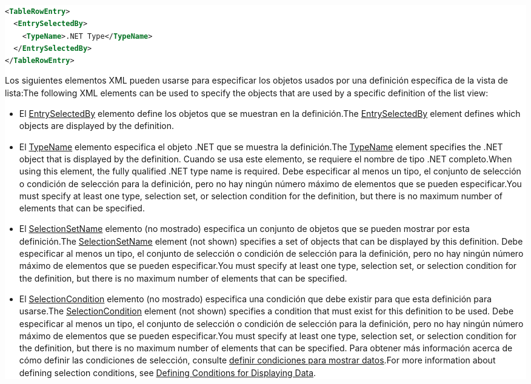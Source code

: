 ```xml
<TableRowEntry>
  <EntrySelectedBy>
    <TypeName>.NET Type</TypeName>
  </EntrySelectedBy>
</TableRowEntry>
```

<span data-ttu-id="8a3a1-195">Los siguientes elementos XML pueden usarse para especificar los objetos usados por una definición específica de la vista de lista:</span><span class="sxs-lookup"><span data-stu-id="8a3a1-195">The following XML elements can be used to specify the objects that are used by a specific definition of the list view:</span></span>

- <span data-ttu-id="8a3a1-196">El [EntrySelectedBy](./entryselectedby-element-for-tablerowentry-for-tablecontrol-format.md) elemento define los objetos que se muestran en la definición.</span><span class="sxs-lookup"><span data-stu-id="8a3a1-196">The [EntrySelectedBy](./entryselectedby-element-for-tablerowentry-for-tablecontrol-format.md) element defines which objects are displayed by the definition.</span></span>

- <span data-ttu-id="8a3a1-197">El [TypeName](./typename-element-for-entryselectedby-for-listcontrol-format.md) elemento especifica el objeto .NET que se muestra la definición.</span><span class="sxs-lookup"><span data-stu-id="8a3a1-197">The [TypeName](./typename-element-for-entryselectedby-for-listcontrol-format.md) element specifies the .NET object that is displayed by the definition.</span></span> <span data-ttu-id="8a3a1-198">Cuando se usa este elemento, se requiere el nombre de tipo .NET completo.</span><span class="sxs-lookup"><span data-stu-id="8a3a1-198">When using this element, the fully qualified .NET type name is required.</span></span> <span data-ttu-id="8a3a1-199">Debe especificar al menos un tipo, el conjunto de selección o condición de selección para la definición, pero no hay ningún número máximo de elementos que se pueden especificar.</span><span class="sxs-lookup"><span data-stu-id="8a3a1-199">You must specify at least one type, selection set, or selection condition for the definition, but there is no maximum number of elements that can be specified.</span></span>

- <span data-ttu-id="8a3a1-200">El [SelectionSetName](./selectionsetname-element-for-entryselectedby-for-listcontrol-format.md) elemento (no mostrado) especifica un conjunto de objetos que se pueden mostrar por esta definición.</span><span class="sxs-lookup"><span data-stu-id="8a3a1-200">The [SelectionSetName](./selectionsetname-element-for-entryselectedby-for-listcontrol-format.md) element (not shown) specifies a set of objects that can be displayed by this definition.</span></span> <span data-ttu-id="8a3a1-201">Debe especificar al menos un tipo, el conjunto de selección o condición de selección para la definición, pero no hay ningún número máximo de elementos que se pueden especificar.</span><span class="sxs-lookup"><span data-stu-id="8a3a1-201">You must specify at least one type, selection set, or selection condition for the definition, but there is no maximum number of elements that can be specified.</span></span>

- <span data-ttu-id="8a3a1-202">El [SelectionCondition](./selectioncondition-element-for-entryselectedby-for-listcontrol-format.md) elemento (no mostrado) especifica una condición que debe existir para que esta definición para usarse.</span><span class="sxs-lookup"><span data-stu-id="8a3a1-202">The [SelectionCondition](./selectioncondition-element-for-entryselectedby-for-listcontrol-format.md) element (not shown) specifies a condition that must exist for this definition to be used.</span></span> <span data-ttu-id="8a3a1-203">Debe especificar al menos un tipo, el conjunto de selección o condición de selección para la definición, pero no hay ningún número máximo de elementos que se pueden especificar.</span><span class="sxs-lookup"><span data-stu-id="8a3a1-203">You must specify at least one type, selection set, or selection condition for the definition, but there is no maximum number of elements that can be specified.</span></span> <span data-ttu-id="8a3a1-204">Para obtener más información acerca de cómo definir las condiciones de selección, consulte [definir condiciones para mostrar datos](./defining-conditions-for-displaying-data.md).</span><span class="sxs-lookup"><span data-stu-id="8a3a1-204">For more information about defining selection conditions, see [Defining Conditions for Displaying Data](./defining-conditions-for-displaying-data.md).</span></span>
